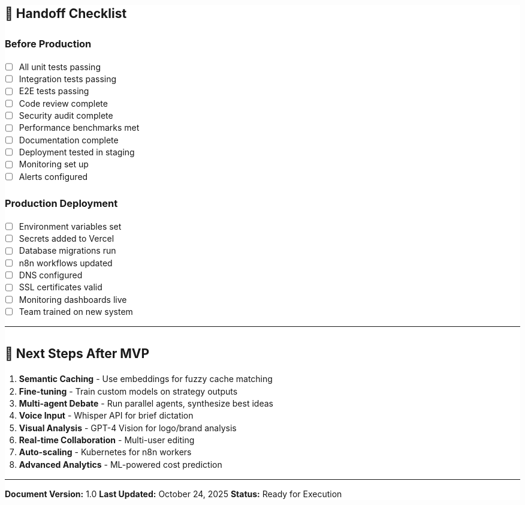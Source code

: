 ## 📝 Handoff Checklist

### Before Production
- [ ] All unit tests passing
- [ ] Integration tests passing
- [ ] E2E tests passing
- [ ] Code review complete
- [ ] Security audit complete
- [ ] Performance benchmarks met
- [ ] Documentation complete
- [ ] Deployment tested in staging
- [ ] Monitoring set up
- [ ] Alerts configured

### Production Deployment
- [ ] Environment variables set
- [ ] Secrets added to Vercel
- [ ] Database migrations run
- [ ] n8n workflows updated
- [ ] DNS configured
- [ ] SSL certificates valid
- [ ] Monitoring dashboards live
- [ ] Team trained on new system

---

## 🎉 Next Steps After MVP

1. **Semantic Caching** - Use embeddings for fuzzy cache matching
2. **Fine-tuning** - Train custom models on strategy outputs
3. **Multi-agent Debate** - Run parallel agents, synthesize best ideas
4. **Voice Input** - Whisper API for brief dictation
5. **Visual Analysis** - GPT-4 Vision for logo/brand analysis
6. **Real-time Collaboration** - Multi-user editing
7. **Auto-scaling** - Kubernetes for n8n workers
8. **Advanced Analytics** - ML-powered cost prediction

---

**Document Version:** 1.0
**Last Updated:** October 24, 2025
**Status:** Ready for Execution
